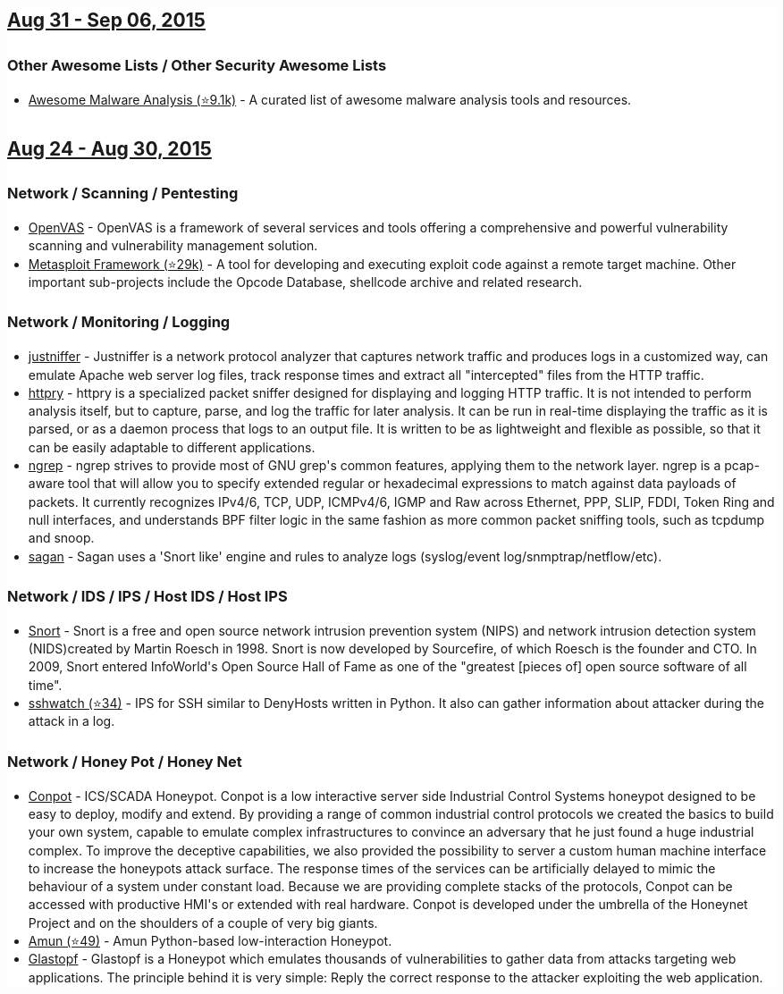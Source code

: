 ## [Aug 31 - Sep 06, 2015](/content/2015/35/README.md)

### Other Awesome Lists / Other Security Awesome Lists

*   [Awesome Malware Analysis (⭐9.1k)](https://github.com/rshipp/awesome-malware-analysis) - A curated list of awesome malware analysis tools and resources.

## [Aug 24 - Aug 30, 2015](/content/2015/34/README.md)

### Network / Scanning / Pentesting

*   [OpenVAS](http://www.openvas.org/) - OpenVAS is a framework of several services and tools offering a comprehensive and powerful vulnerability scanning and vulnerability management solution.
*   [Metasploit Framework (⭐29k)](https://github.com/rapid7/metasploit-framework) - A tool for developing and executing exploit code against a remote target machine. Other important sub-projects include the Opcode Database, shellcode archive and related research.

### Network / Monitoring / Logging

*   [justniffer](http://justniffer.sourceforge.net/) - Justniffer is a network protocol analyzer that captures network traffic and produces logs in a customized way, can emulate Apache web server log files, track response times and extract all "intercepted" files from the HTTP traffic.
*   [httpry](http://dumpsterventures.com/jason/httpry/) - httpry is a specialized packet sniffer designed for displaying and logging HTTP traffic. It is not intended to perform analysis itself, but to capture, parse, and log the traffic for later analysis. It can be run in real-time displaying the traffic as it is parsed, or as a daemon process that logs to an output file. It is written to be as lightweight and flexible as possible, so that it can be easily adaptable to different applications.
*   [ngrep](http://ngrep.sourceforge.net/) - ngrep strives to provide most of GNU grep's common features, applying them to the network layer. ngrep is a pcap-aware tool that will allow you to specify extended regular or hexadecimal expressions to match against data payloads of packets. It currently recognizes IPv4/6, TCP, UDP, ICMPv4/6, IGMP and Raw across Ethernet, PPP, SLIP, FDDI, Token Ring and null interfaces, and understands BPF filter logic in the same fashion as more common packet sniffing tools, such as tcpdump and snoop.
*   [sagan](http://sagan.quadrantsec.com/) - Sagan uses a 'Snort like' engine and rules to analyze logs (syslog/event log/snmptrap/netflow/etc).

### Network / IDS / IPS / Host IDS / Host IPS

*   [Snort](https://www.snort.org/) - Snort is a free and open source network intrusion prevention system (NIPS) and network intrusion detection system (NIDS)created by Martin Roesch in 1998. Snort is now developed by Sourcefire, of which Roesch is the founder and CTO. In 2009, Snort entered InfoWorld's Open Source Hall of Fame as one of the "greatest \[pieces of] open source software of all time".
*   [sshwatch (⭐34)](https://github.com/marshyski/sshwatch) - IPS for SSH similar to DenyHosts written in Python.  It also can gather information about attacker during the attack in a log.

### Network / Honey Pot / Honey Net

*   [Conpot](http://conpot.org/) - ICS/SCADA Honeypot. Conpot is a low interactive server side Industrial Control Systems honeypot designed to be easy to deploy, modify and extend. By providing a range of common industrial control protocols we created the basics to build your own system, capable to emulate complex infrastructures to convince an adversary that he just found a huge industrial complex. To improve the deceptive capabilities, we also provided the possibility to server a custom human machine interface to increase the honeypots attack surface. The response times of the services can be artificially delayed to mimic the behaviour of a system under constant load. Because we are providing complete stacks of the protocols, Conpot can be accessed with productive HMI's or extended with real hardware. Conpot is developed under the umbrella of the Honeynet Project and on the shoulders of a couple of very big giants.
*   [Amun (⭐49)](https://github.com/zeroq/amun) - Amun Python-based low-interaction Honeypot.
*   [Glastopf](http://glastopf.org/) - Glastopf is a Honeypot which emulates thousands of vulnerabilities to gather data from attacks targeting web applications. The principle behind it is very simple: Reply the correct response to the attacker exploiting the web application.